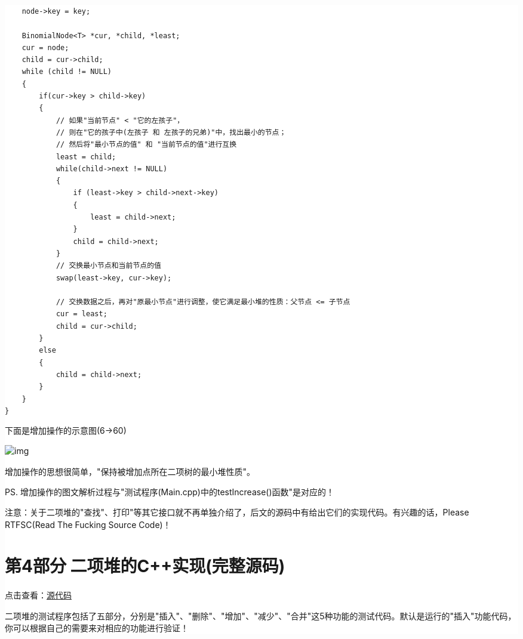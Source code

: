         node->key = key;

        BinomialNode<T> *cur, *child, *least;
        cur = node;
        child = cur->child;
        while (child != NULL) 
        {
            if(cur->key > child->key)
            {
                // 如果"当前节点" < "它的左孩子"，
                // 则在"它的孩子中(左孩子 和 左孩子的兄弟)"中，找出最小的节点；
                // 然后将"最小节点的值" 和 "当前节点的值"进行互换
                least = child;
                while(child->next != NULL)
                {
                    if (least->key > child->next->key)
                    {
                        least = child->next;
                    }
                    child = child->next;
                }
                // 交换最小节点和当前节点的值
                swap(least->key, cur->key);

                // 交换数据之后，再对"原最小节点"进行调整，使它满足最小堆的性质：父节点 <= 子节点
                cur = least;
                child = cur->child;
            }
            else
            {
                child = child->next;
            }
        }
    }

 

下面是增加操作的示意图(6->60)

![img](/media/pic/datastruct_algrithm/heap/binomial/07.jpg)

增加操作的思想很简单，"保持被增加点所在二项树的最小堆性质"。

PS. 增加操作的图文解析过程与"测试程序(Main.cpp)中的testIncrease()函数"是对应的！

 

注意：关于二项堆的"查找"、打印"等其它接口就不再单独介绍了，后文的源码中有给出它们的实现代码。有兴趣的话，Please RTFSC(Read The Fucking Source Code)！

 
<a name="anchor4"></a>
# 第4部分 二项堆的C++实现(完整源码)

点击查看：[源代码][link_source_code]

二项堆的测试程序包括了五部分，分别是"插入"、"删除"、"增加"、"减少"、"合并"这5种功能的测试代码。默认是运行的"插入"功能代码，你可以根据自己的需要来对相应的功能进行验证！


[link_source_code]: https://github.com/wangkuiwu/datastructs_and_algorithm/tree/master/source/heap/binomial/cplus